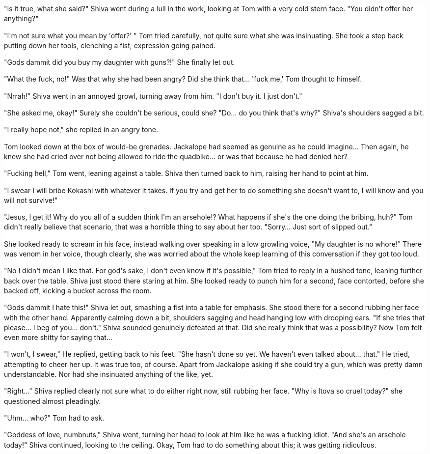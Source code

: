 "Is it true, what she said?" Shiva went during a lull in the work, looking at Tom with a very cold stern face. "You didn't offer her anything?"

"I'm not sure what you mean by 'offer?' " Tom tried carefully, not quite sure what she was insinuating. She took a step back putting down her tools, clenching a fist, expression going pained.

"Gods dammit did you buy my daughter with guns?!" She finally let out.

"What the fuck, no!" Was that why she had been angry? Did she think that… 'fuck me,' Tom thought to himself.

"Nrrah!" Shiva went in an annoyed growl, turning away from him. "I don't buy it. I just don't."

"She asked me, okay!" Surely she couldn't be serious, could she? "Do… do you think that's why?" Shiva's shoulders sagged a bit.

"I really hope not," she replied in an angry tone.

Tom looked down at the box of would-be grenades. Jackalope had seemed as genuine as he could imagine… Then again, he knew she had cried over not being allowed to ride the quadbike… or was that because he had denied her?

"Fucking hell," Tom went, leaning against a table. Shiva then turned back to him, raising her hand to point at him.

"I swear I will bribe Kokashi with whatever it takes. If you try and get her to do something she doesn't want to, I will know and you will not survive!"

"Jesus, I get it! Why do you all of a sudden think I'm an arsehole!? What happens if she's the one doing the bribing, huh?" Tom didn't really believe that scenario, that was a horrible thing to say about her too. "Sorry… Just sort of slipped out."

She looked ready to scream in his face, instead walking over speaking in a low growling voice, "My daughter is no whore!" There was venom in her voice, though clearly, she was worried about the whole keep learning of this conversation if they got too loud.

"No I didn't mean I like that. For god's sake, I don't even know if it's possible," Tom tried to reply in a hushed tone, leaning further back over the table. Shiva just stood there staring at him. She looked ready to punch him for a second, face contorted, before she backed off, kicking a bucket across the room.

"Gods dammit I hate this!" Shiva let out, smashing a fist into a table for emphasis. She stood there for a second rubbing her face with the other hand. Apparently calming down a bit, shoulders sagging and head hanging low with drooping ears. "If she tries that please… I beg of you... don't." Shiva sounded genuinely defeated at that. Did she really think that was a possibility? Now Tom felt even more shitty for saying that...

"I won't, I swear," He replied, getting back to his feet. "She hasn't done so yet. We haven't even talked about… that." He tried, attempting to cheer her up. It was true too, of course. Apart from Jackalope asking if she could try a gun, which was pretty damn understandable. Nor had she insinuated anything of the like, yet.

"Right…" Shiva replied clearly not sure what to do either right now, still rubbing her face. "Why is Itova so cruel today?" she questioned almost pleadingly.

"Uhm… who?" Tom had to ask.

"Goddess of love, numbnuts," Shiva went, turning her head to look at him like he was a fucking idiot. "And she's an arsehole today!" Shiva continued, looking to the ceiling. Okay, Tom had to do something about this; it was getting ridiculous.
